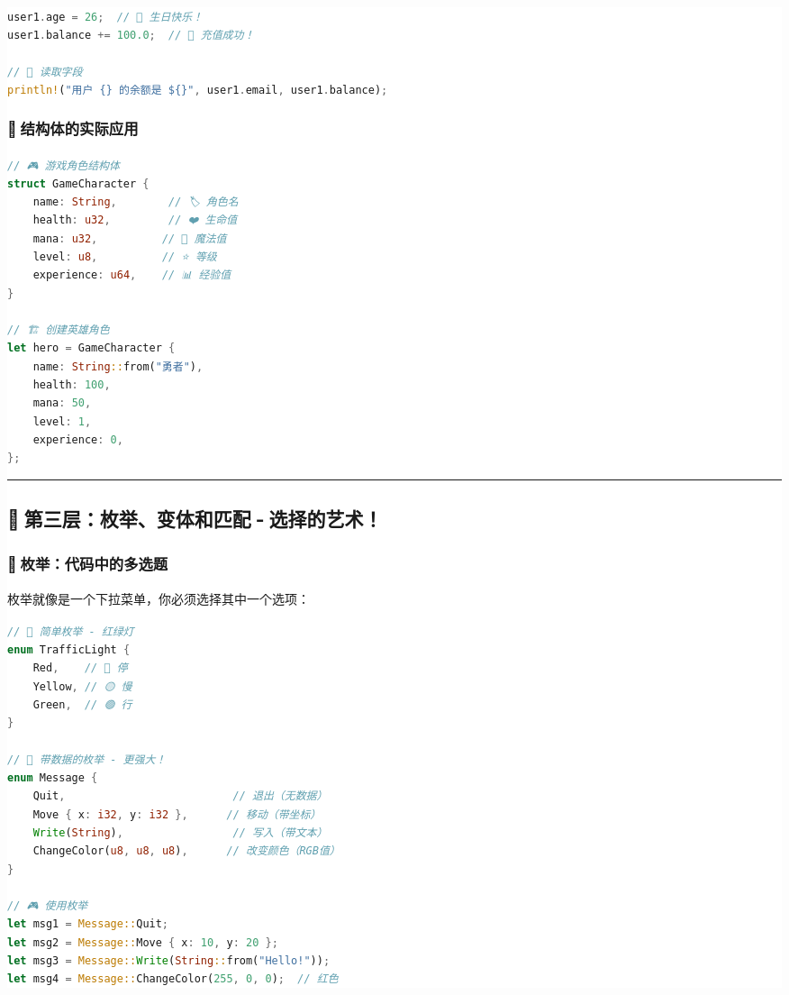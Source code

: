 ```rust
user1.age = 26;  // 🎉 生日快乐！
user1.balance += 100.0;  // 💸 充值成功！

// 📖 读取字段
println!("用户 {} 的余额是 ${}", user1.email, user1.balance);
```

### 🎨 结构体的实际应用

```rust
// 🎮 游戏角色结构体
struct GameCharacter {
    name: String,        // 🏷️ 角色名
    health: u32,         // ❤️ 生命值
    mana: u32,          // 💙 魔法值
    level: u8,          // ⭐ 等级
    experience: u64,    // 📊 经验值
}

// 🏗️ 创建英雄角色
let hero = GameCharacter {
    name: String::from("勇者"),
    health: 100,
    mana: 50,
    level: 1,
    experience: 0,
};
```

---

## 📜 第三层：枚举、变体和匹配 - 选择的艺术！

### 🎯 枚举：代码中的多选题

枚举就像是一个下拉菜单，你必须选择其中一个选项：

```rust
// 🚦 简单枚举 - 红绿灯
enum TrafficLight {
    Red,    // 🔴 停
    Yellow, // 🟡 慢
    Green,  // 🟢 行
}

// 🎨 带数据的枚举 - 更强大！
enum Message {
    Quit,                          // 退出（无数据）
    Move { x: i32, y: i32 },      // 移动（带坐标）
    Write(String),                 // 写入（带文本）
    ChangeColor(u8, u8, u8),      // 改变颜色（RGB值）
}

// 🎮 使用枚举
let msg1 = Message::Quit;
let msg2 = Message::Move { x: 10, y: 20 };
let msg3 = Message::Write(String::from("Hello!"));
let msg4 = Message::ChangeColor(255, 0, 0);  // 红色
```
